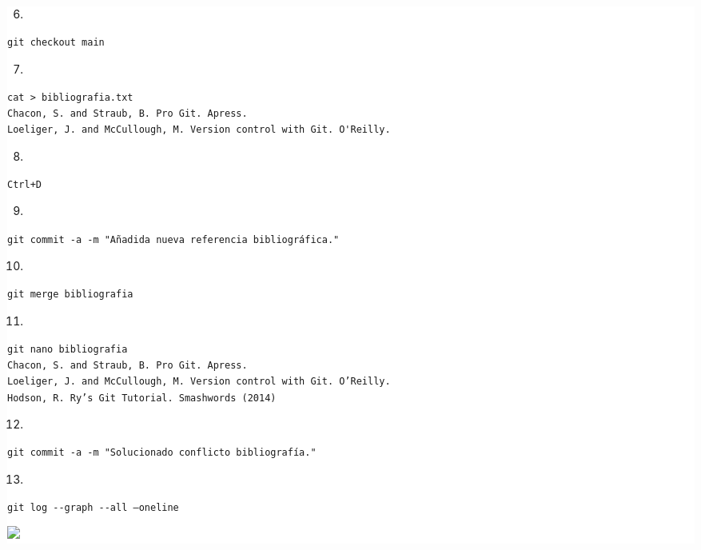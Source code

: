   6.
  
    git checkout main
  
  7.
  
    cat > bibliografia.txt
    Chacon, S. and Straub, B. Pro Git. Apress.
    Loeliger, J. and McCullough, M. Version control with Git. O'Reilly.

  8.
  
    Ctrl+D
  
  9. 
  
    git commit -a -m "Añadida nueva referencia bibliográfica."
  
  10.
  
    git merge bibliografia
  
  11.
  
    git nano bibliografia
    Chacon, S. and Straub, B. Pro Git. Apress.
    Loeliger, J. and McCullough, M. Version control with Git. O’Reilly.
    Hodson, R. Ry’s Git Tutorial. Smashwords (2014)

  12.
  
    git commit -a -m "Solucionado conflicto bibliografía."
  
  13.
  
    git log --graph --all –oneline
  
  <img src="img/E9.png">
  
</div>
